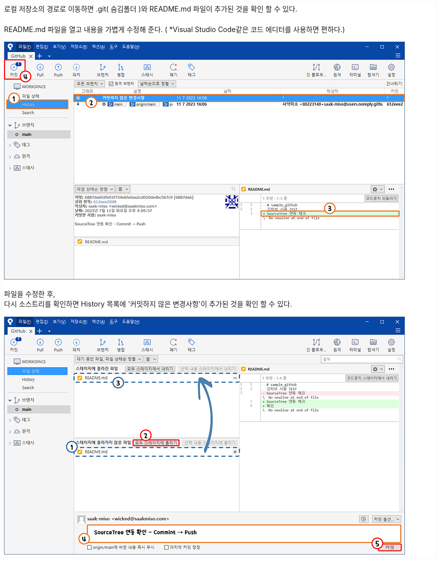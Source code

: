 로컬 저장소의 경로로 이동하면 .git( 숨김폴더 )와 README.md 파일이 추가된 것을 확인 할 수 있다.</br>
</br>
README.md 파일을 열고 내용을 가볍게 수정해 준다.
( *Visual Studio Code같은 코드 에디터를 사용하면 편하다.)

<img src="imgs/sourcetree_9.jpeg">

파일을 수정한 후, </br>
다시 소스트리를 확인하면 History 목록에 '커밋하지 않은 변경사항'이 추가된 것을 확인 할 수 있다.

<img src="imgs/sourcetree_10.jpeg">

